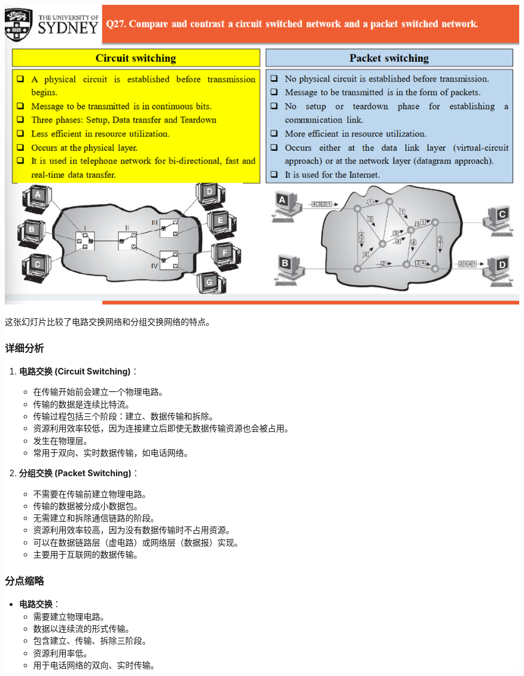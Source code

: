 ![image-20241115163858779](READEME2.assets/image-20241115163858779.png)

这张幻灯片比较了电路交换网络和分组交换网络的特点。

### 详细分析

1. **电路交换 (Circuit Switching)**：
   - 在传输开始前会建立一个物理电路。
   - 传输的数据是连续比特流。
   - 传输过程包括三个阶段：建立、数据传输和拆除。
   - 资源利用效率较低，因为连接建立后即使无数据传输资源也会被占用。
   - 发生在物理层。
   - 常用于双向、实时数据传输，如电话网络。

2. **分组交换 (Packet Switching)**：
   - 不需要在传输前建立物理电路。
   - 传输的数据被分成小数据包。
   - 无需建立和拆除通信链路的阶段。
   - 资源利用效率较高，因为没有数据传输时不占用资源。
   - 可以在数据链路层（虚电路）或网络层（数据报）实现。
   - 主要用于互联网的数据传输。

### 分点缩略

- **电路交换**：
  - 需要建立物理电路。
  - 数据以连续流的形式传输。
  - 包含建立、传输、拆除三阶段。
  - 资源利用率低。
  - 用于电话网络的双向、实时传输。
